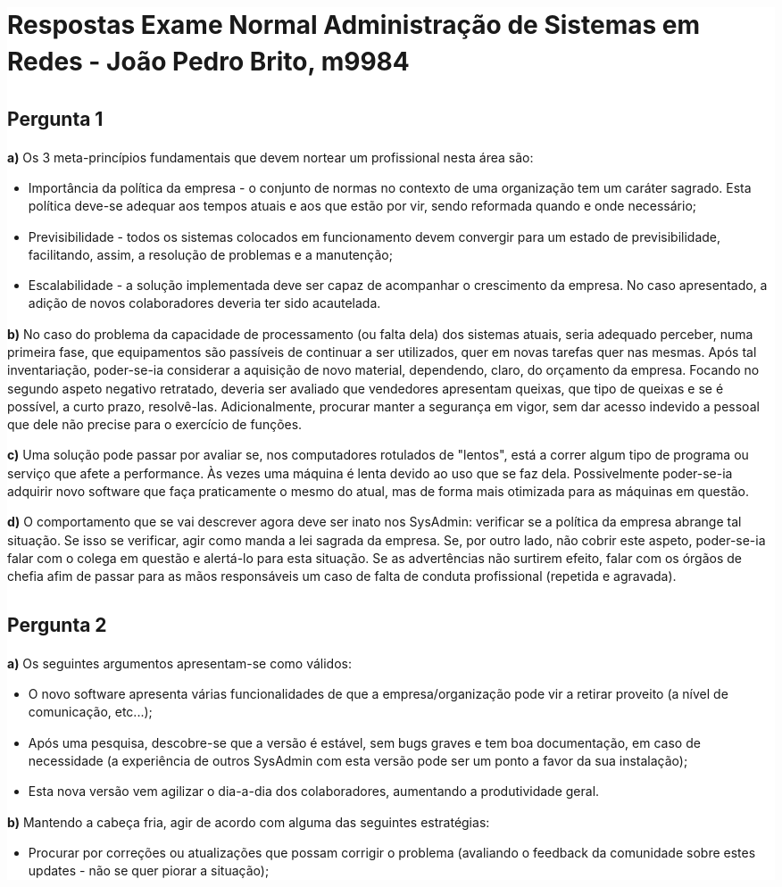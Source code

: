 # Respostas Exame Normal Administração de Sistemas em Redes - João Pedro Brito, m9984

## Pergunta 1

**a)** Os 3 meta-princípios fundamentais que devem nortear um profissional nesta área são:

* Importância da política da empresa - o conjunto de normas no contexto de uma organização tem um caráter sagrado. Esta política deve-se adequar aos tempos atuais e aos que estão por vir, sendo reformada quando e onde necessário;

* Previsibilidade - todos os sistemas colocados em funcionamento devem convergir para um estado de previsibilidade, facilitando, assim, a resolução de problemas e a manutenção;

* Escalabilidade - a solução implementada deve ser capaz de acompanhar o crescimento da empresa. No caso apresentado, a adição de novos colaboradores deveria ter sido acautelada.

**b)** No caso do problema da capacidade de processamento (ou falta dela) dos sistemas atuais, seria adequado perceber, numa primeira fase, que equipamentos são passíveis de continuar a ser utilizados, quer em novas tarefas quer nas mesmas. Após tal inventariação, poder-se-ia considerar a aquisição de novo material, dependendo, claro, do orçamento da empresa.
Focando no segundo aspeto negativo retratado, deveria ser avaliado que vendedores apresentam queixas, que tipo de queixas e se é possível, a curto prazo, resolvê-las. Adicionalmente, procurar manter a segurança em vigor, sem dar acesso indevido a pessoal que dele não precise para o exercício de funções.

**c)** Uma solução pode passar por avaliar se, nos computadores rotulados de "lentos", está a correr algum tipo de programa ou serviço que afete a performance. Às vezes uma máquina é lenta devido ao uso que se faz dela. Possivelmente poder-se-ia adquirir novo software que faça praticamente o mesmo do atual, mas de forma mais otimizada para as máquinas em questão.

**d)** O comportamento que se vai descrever agora deve ser inato nos SysAdmin: verificar se a política da empresa abrange tal situação. Se isso se verificar, agir como manda a lei sagrada da empresa. Se, por outro lado, não cobrir este aspeto, poder-se-ia falar com o colega em questão e alertá-lo para esta situação. Se as advertências não surtirem efeito, falar com os órgãos de chefia afim de passar para as mãos responsáveis um caso de falta de conduta profissional (repetida e agravada).

## Pergunta 2

**a)** Os seguintes argumentos apresentam-se como válidos:

* O novo software apresenta várias funcionalidades de que a empresa/organização pode vir a retirar proveito (a nível de comunicação, etc...);

* Após uma pesquisa, descobre-se que a versão é estável, sem bugs graves e tem boa documentação, em caso de necessidade (a experiência de outros SysAdmin com esta versão pode ser um ponto a favor da sua instalação);

* Esta nova versão vem agilizar o dia-a-dia dos colaboradores, aumentando a produtividade geral.

**b)** Mantendo a cabeça fria, agir de acordo com alguma das seguintes estratégias:

* Procurar por correções ou atualizações que possam corrigir o problema (avaliando o feedback da comunidade sobre estes updates - não se quer piorar a situação);
